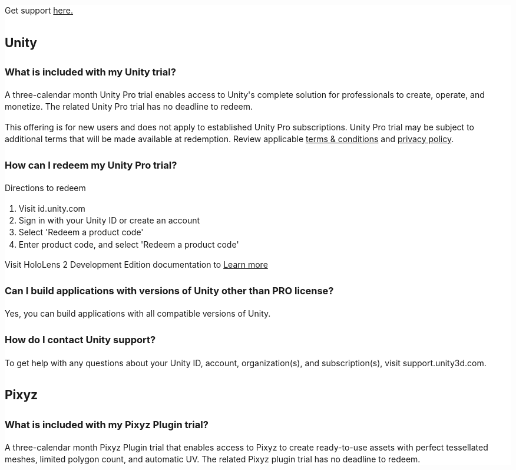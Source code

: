 Get support [here.](https://support.serviceshub.microsoft.com/supportforbusiness/create?sapId=96bfb202-bc79-741b-bf7a-774d8b767782)

## Unity

### What is included with my Unity trial?

A three-calendar month Unity Pro trial enables access to Unity&#39;s complete solution for professionals to create, operate, and monetize. The related Unity Pro trial has no deadline to redeem.

This offering is for new users and does not apply to established Unity Pro subscriptions. Unity Pro trial may be subject to additional terms that will be made available at redemption. Review applicable [terms &amp; conditions](https://nam06.safelinks.protection.outlook.com/?url=https%3A%2F%2Funity3d.com%2Flegal%2Fterms-of-service&amp;data=04%7C01%7CRonan.Jenkins%40microsoft.com%7C65a23c756bcb49a003ef08d86bb16132%7C72f988bf86f141af91ab2d7cd011db47%7C1%7C0%7C637377756872930038%7CUnknown%7CTWFpbGZsb3d8eyJWIjoiMC4wLjAwMDAiLCJQIjoiV2luMzIiLCJBTiI6Ik1haWwiLCJXVCI6Mn0%3D%7C1000&amp;sdata=VKL3asd8TjWONsqhzj%2BzjQhkBnY81aa2P5YE8%2BJRecE%3D&amp;reserved=0) and [privacy policy](https://nam06.safelinks.protection.outlook.com/?url=https%3A%2F%2Funity3d.com%2Flegal%2Fprivacy-policy%3F_ga%3D2.6941362.1885447993.1600097102-915351856.1592845189%26_gac%3D1.157951432.1600400000.CjwKCAjwkoz7BRBPEiwAeKw3q-QDTrYufD7wCV6bND3hfqI2SP07k7V4VvIBjFvGsBWu4cZaibnn2hoC7oMQAvD_BwE&amp;data=04%7C01%7CRonan.Jenkins%40microsoft.com%7C65a23c756bcb49a003ef08d86bb16132%7C72f988bf86f141af91ab2d7cd011db47%7C1%7C0%7C637377756872930038%7CUnknown%7CTWFpbGZsb3d8eyJWIjoiMC4wLjAwMDAiLCJQIjoiV2luMzIiLCJBTiI6Ik1haWwiLCJXVCI6Mn0%3D%7C1000&amp;sdata=RHyvW2qY4DdFpz3QYhB6D2tx4t%2BiMnm58hIacMeFEPk%3D&amp;reserved=0).

### How can I redeem my Unity Pro trial?

Directions to redeem

1. Visit id.unity.com
2. Sign in with your Unity ID or create an account
3. Select &#39;Redeem a product code&#39;
4. Enter product code, and select &#39;Redeem a product code&#39;

Visit HoloLens 2 Development Edition documentation to [Learn more](https://docs.microsoft.com/hololens/hololens2-options?tabs=device)

### Can I build applications with versions of Unity other than PRO license?

Yes, you can build applications with all compatible versions of Unity.

### How do I contact Unity support?

To get help with any questions about your Unity ID, account, organization(s), and subscription(s), visit support.unity3d.com.

## Pixyz

### What is included with my Pixyz Plugin trial?

A three-calendar month Pixyz Plugin trial that enables access to Pixyz to create ready-to-use assets with perfect tessellated meshes, limited polygon count, and automatic UV. The related Pixyz plugin trial has no deadline to redeem.
